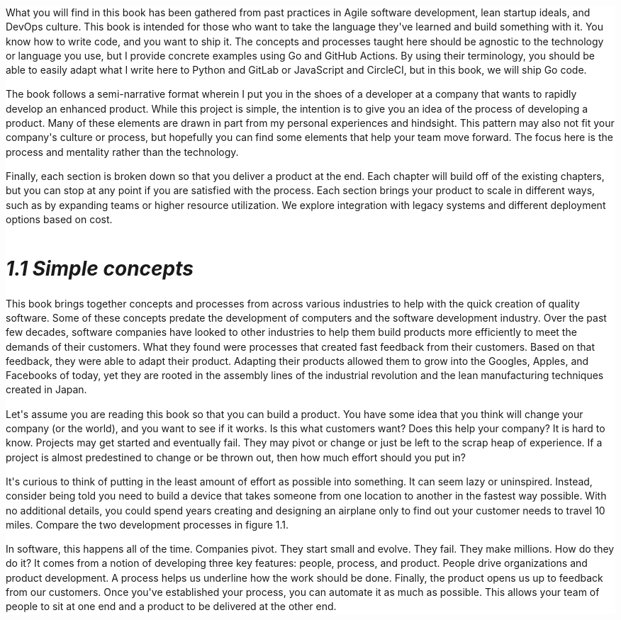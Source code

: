 What you will find in this book has been gathered from past practices in Agile software development, lean startup ideals, and DevOps culture. This book is intended for those who want to take the language they've learned and build something with it. You know how to write code, and you want to ship it. The concepts and processes taught here should be agnostic to the technology or language you use, but I provide concrete examples using Go and GitHub Actions. By using their terminology, you should be able to easily adapt what I write here to Python and GitLab or JavaScript and CircleCI, but in this book, we will ship Go code.

The book follows a semi-narrative format wherein I put you in the shoes of a developer at a company that wants to rapidly develop an enhanced product. While this project is simple, the intention is to give you an idea of the process of developing a product. Many of these elements are drawn in part from my personal experiences and hindsight. This pattern may also not fit your company's culture or process, but hopefully you can find some elements that help your team move forward. The focus here is the process and mentality rather than the technology.

Finally, each section is broken down so that you deliver a product at the end. Each chapter will build off of the existing chapters, but you can stop at any point if you are satisfied with the process. Each section brings your product to scale in different ways, such as by expanding teams or higher resource utilization. We explore integration with legacy systems and different deployment options based on cost.

# <span id="page-24-0"></span>*1.1 Simple concepts*

<span id="page-24-1"></span>This book brings together concepts and processes from across various industries to help with the quick creation of quality software. Some of these concepts predate the development of computers and the software development industry. Over the past few decades, software companies have looked to other industries to help them build products more efficiently to meet the demands of their customers. What they found were processes that created fast feedback from their customers. Based on that feedback, they were able to adapt their product. Adapting their products allowed them to grow into the Googles, Apples, and Facebooks of today, yet they are rooted in the assembly lines of the industrial revolution and the lean manufacturing techniques created in Japan.

Let's assume you are reading this book so that you can build a product. You have some idea that you think will change your company (or the world), and you want to see if it works. Is this what customers want? Does this help your company? It is hard to know. Projects may get started and eventually fail. They may pivot or change or just be left to the scrap heap of experience. If a project is almost predestined to change or be thrown out, then how much effort should you put in?

It's curious to think of putting in the least amount of effort as possible into something. It can seem lazy or uninspired. Instead, consider being told you need to build a device that takes someone from one location to another in the fastest way possible. With no additional details, you could spend years creating and designing an airplane only to find out your customer needs to travel 10 miles. Compare the two development processes in figure 1.1.

In software, this happens all of the time. Companies pivot. They start small and evolve. They fail. They make millions. How do they do it? It comes from a notion of developing three key features: people, process, and product. People drive organizations and product development. A process helps us underline how the work should be done. Finally, the product opens us up to feedback from our customers. Once you've established your process, you can automate it as much as possible. This allows your team of people to sit at one end and a product to be delivered at the other end.
